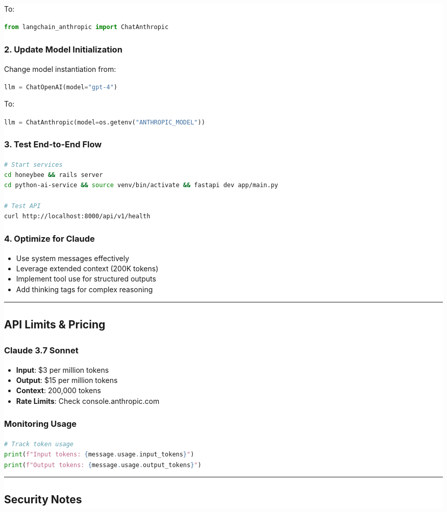 To:
```python
from langchain_anthropic import ChatAnthropic
```

### 2. Update Model Initialization
Change model instantiation from:
```python
llm = ChatOpenAI(model="gpt-4")
```

To:
```python
llm = ChatAnthropic(model=os.getenv("ANTHROPIC_MODEL"))
```

### 3. Test End-to-End Flow
```bash
# Start services
cd honeybee && rails server
cd python-ai-service && source venv/bin/activate && fastapi dev app/main.py

# Test API
curl http://localhost:8000/api/v1/health
```

### 4. Optimize for Claude
- Use system messages effectively
- Leverage extended context (200K tokens)
- Implement tool use for structured outputs
- Add thinking tags for complex reasoning

---

## API Limits & Pricing

### Claude 3.7 Sonnet
- **Input**: $3 per million tokens
- **Output**: $15 per million tokens
- **Context**: 200,000 tokens
- **Rate Limits**: Check console.anthropic.com

### Monitoring Usage
```python
# Track token usage
print(f"Input tokens: {message.usage.input_tokens}")
print(f"Output tokens: {message.usage.output_tokens}")
```

---

## Security Notes
